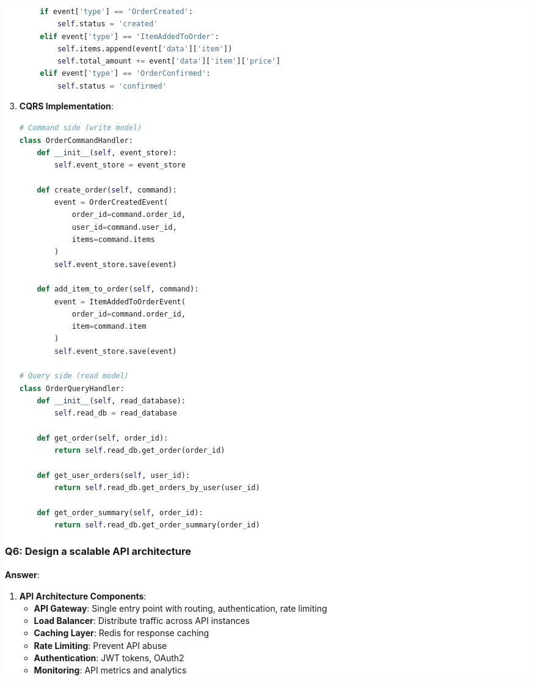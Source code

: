    ```python
           if event['type'] == 'OrderCreated':
               self.status = 'created'
           elif event['type'] == 'ItemAddedToOrder':
               self.items.append(event['data']['item'])
               self.total_amount += event['data']['item']['price']
           elif event['type'] == 'OrderConfirmed':
               self.status = 'confirmed'
   ```

3. **CQRS Implementation**:
   ```python
   # Command side (write model)
   class OrderCommandHandler:
       def __init__(self, event_store):
           self.event_store = event_store
       
       def create_order(self, command):
           event = OrderCreatedEvent(
               order_id=command.order_id,
               user_id=command.user_id,
               items=command.items
           )
           self.event_store.save(event)
       
       def add_item_to_order(self, command):
           event = ItemAddedToOrderEvent(
               order_id=command.order_id,
               item=command.item
           )
           self.event_store.save(event)
   
   # Query side (read model)
   class OrderQueryHandler:
       def __init__(self, read_database):
           self.read_db = read_database
       
       def get_order(self, order_id):
           return self.read_db.get_order(order_id)
       
       def get_user_orders(self, user_id):
           return self.read_db.get_orders_by_user(user_id)
       
       def get_order_summary(self, order_id):
           return self.read_db.get_order_summary(order_id)
   ```

### **Q6: Design a scalable API architecture**
**Answer**:
1. **API Architecture Components**:
   - **API Gateway**: Single entry point with routing, authentication, rate limiting
   - **Load Balancer**: Distribute traffic across API instances
   - **Caching Layer**: Redis for response caching
   - **Rate Limiting**: Prevent API abuse
   - **Authentication**: JWT tokens, OAuth2
   - **Monitoring**: API metrics and analytics
